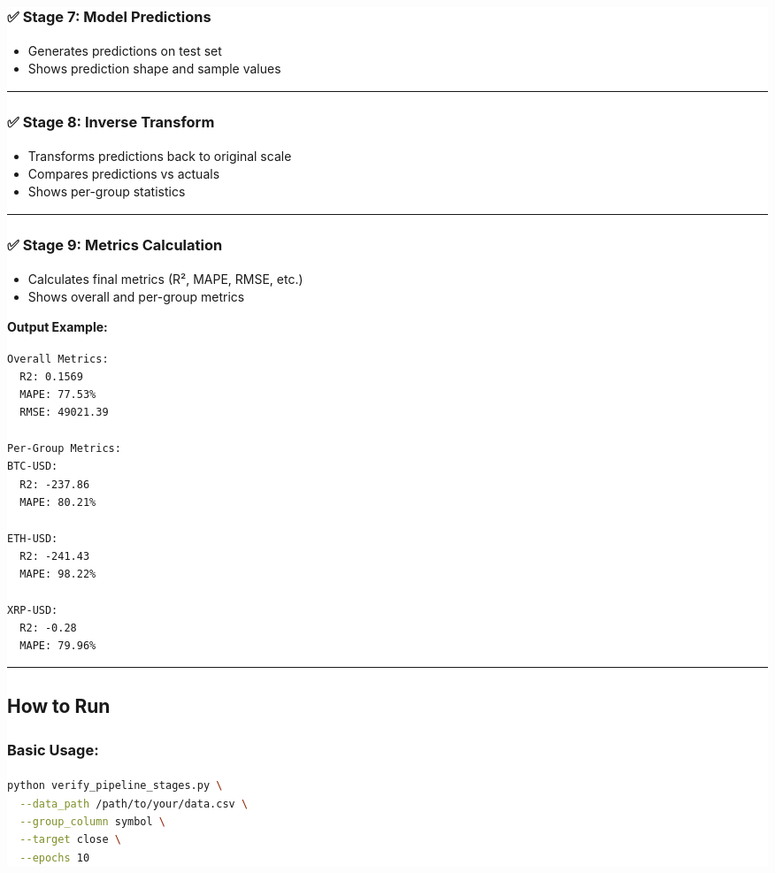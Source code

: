 
### ✅ Stage 7: Model Predictions
- Generates predictions on test set
- Shows prediction shape and sample values

---

### ✅ Stage 8: Inverse Transform
- Transforms predictions back to original scale
- Compares predictions vs actuals
- Shows per-group statistics

---

### ✅ Stage 9: Metrics Calculation
- Calculates final metrics (R², MAPE, RMSE, etc.)
- Shows overall and per-group metrics

**Output Example:**
```
Overall Metrics:
  R2: 0.1569
  MAPE: 77.53%
  RMSE: 49021.39

Per-Group Metrics:
BTC-USD:
  R2: -237.86
  MAPE: 80.21%

ETH-USD:
  R2: -241.43
  MAPE: 98.22%

XRP-USD:
  R2: -0.28
  MAPE: 79.96%
```

---

## How to Run

### Basic Usage:
```bash
python verify_pipeline_stages.py \
  --data_path /path/to/your/data.csv \
  --group_column symbol \
  --target close \
  --epochs 10
```
